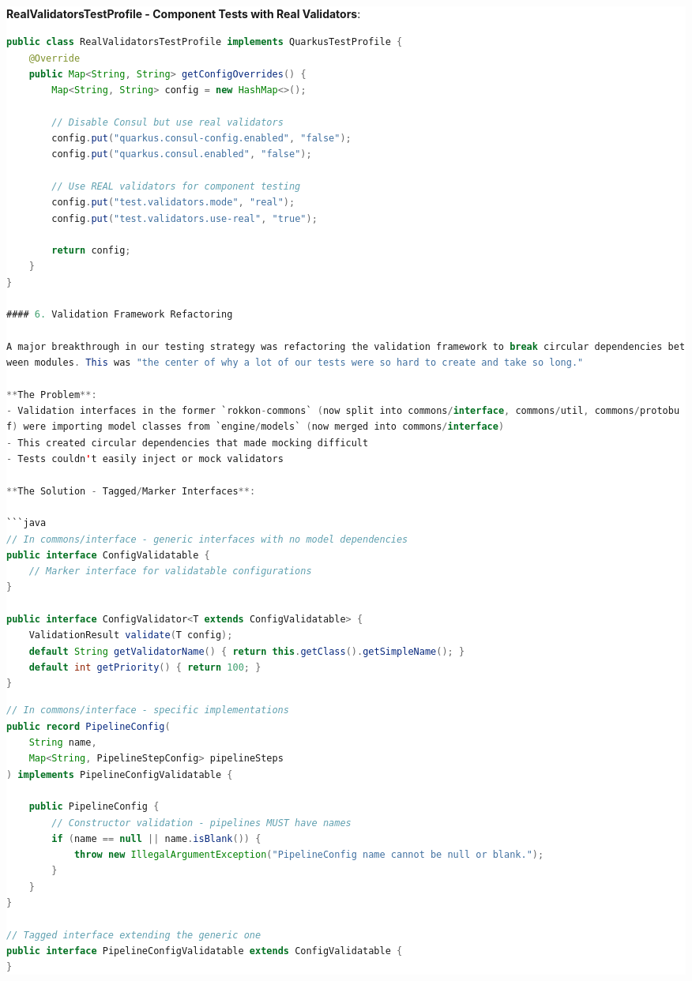 **RealValidatorsTestProfile - Component Tests with Real Validators**:
```java
public class RealValidatorsTestProfile implements QuarkusTestProfile {
    @Override
    public Map<String, String> getConfigOverrides() {
        Map<String, String> config = new HashMap<>();
        
        // Disable Consul but use real validators
        config.put("quarkus.consul-config.enabled", "false");
        config.put("quarkus.consul.enabled", "false");
        
        // Use REAL validators for component testing
        config.put("test.validators.mode", "real");
        config.put("test.validators.use-real", "true");
        
        return config;
    }
}

#### 6. Validation Framework Refactoring

A major breakthrough in our testing strategy was refactoring the validation framework to break circular dependencies between modules. This was "the center of why a lot of our tests were so hard to create and take so long."

**The Problem**: 
- Validation interfaces in the former `rokkon-commons` (now split into commons/interface, commons/util, commons/protobuf) were importing model classes from `engine/models` (now merged into commons/interface)
- This created circular dependencies that made mocking difficult
- Tests couldn't easily inject or mock validators

**The Solution - Tagged/Marker Interfaces**:

```java
// In commons/interface - generic interfaces with no model dependencies
public interface ConfigValidatable {
    // Marker interface for validatable configurations
}

public interface ConfigValidator<T extends ConfigValidatable> {
    ValidationResult validate(T config);
    default String getValidatorName() { return this.getClass().getSimpleName(); }
    default int getPriority() { return 100; }
}
```

```java
// In commons/interface - specific implementations
public record PipelineConfig(
    String name,
    Map<String, PipelineStepConfig> pipelineSteps
) implements PipelineConfigValidatable {
    
    public PipelineConfig {
        // Constructor validation - pipelines MUST have names
        if (name == null || name.isBlank()) {
            throw new IllegalArgumentException("PipelineConfig name cannot be null or blank.");
        }
    }
}

// Tagged interface extending the generic one
public interface PipelineConfigValidatable extends ConfigValidatable {
}
```